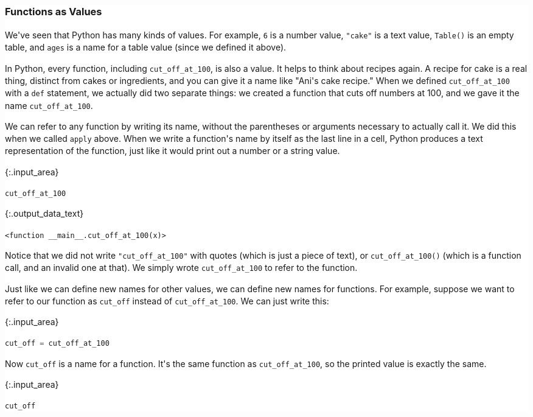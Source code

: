 </table>
</div>



### Functions as Values ###
We've seen that Python has many kinds of values.  For example, `6` is a number value, `"cake"` is a text value, `Table()` is an empty table, and `ages` is a name for a table value (since we defined it above).

In Python, every function, including `cut_off_at_100`, is also a value. It helps to think about recipes again. A recipe for cake is a real thing, distinct from cakes or ingredients, and you can give it a name like "Ani's cake recipe." When we defined `cut_off_at_100` with a `def` statement, we actually did two separate things: we created a function that cuts off numbers at 100, and we gave it the name `cut_off_at_100`.

We can refer to any function by writing its name, without the parentheses or arguments necessary to actually call it. We did this when we called `apply` above.  When we write a function's name by itself as the last line in a cell, Python produces a text representation of the function, just like it would print out a number or a string value.


{:.input_area}
```python
cut_off_at_100
```




{:.output_data_text}
```
<function __main__.cut_off_at_100(x)>
```



Notice that we did not write `"cut_off_at_100"` with quotes (which is just a piece of text), or `cut_off_at_100()` (which is a function call, and an invalid one at that).  We simply wrote `cut_off_at_100` to refer to the function.

Just like we can define new names for other values, we can define new names for functions.  For example, suppose we want to refer to our function as `cut_off` instead of `cut_off_at_100`.  We can just write this:


{:.input_area}
```python
cut_off = cut_off_at_100
```

Now `cut_off` is a name for a function.  It's the same function as `cut_off_at_100`, so the printed value is exactly the same.


{:.input_area}
```python
cut_off
```


